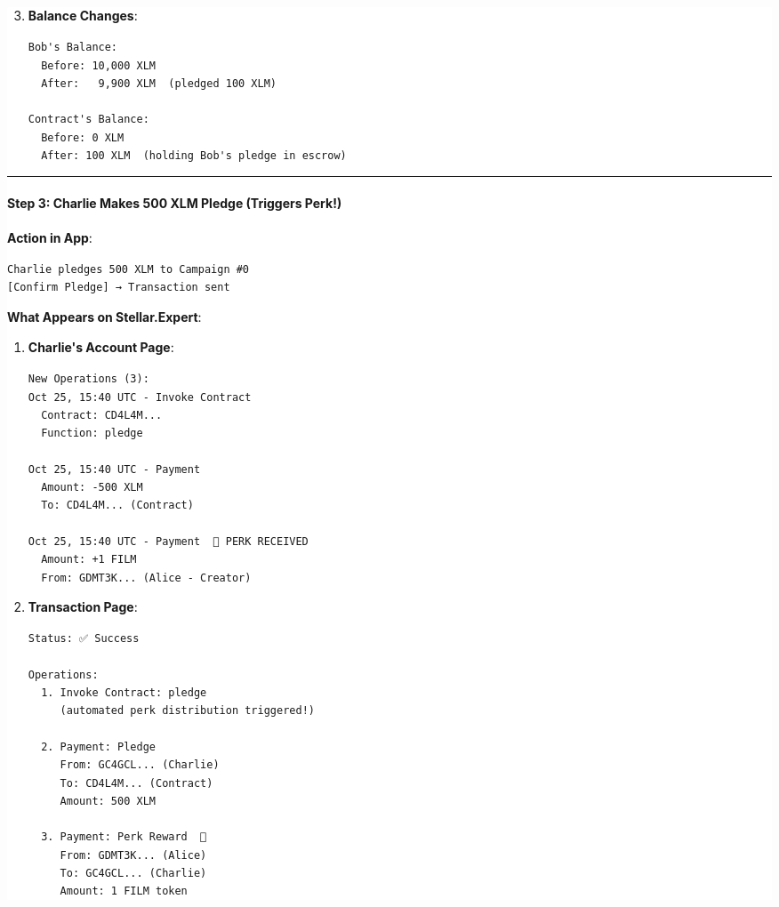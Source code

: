 3. **Balance Changes**:
   ```
   Bob's Balance:
     Before: 10,000 XLM
     After:   9,900 XLM  (pledged 100 XLM)
   
   Contract's Balance:
     Before: 0 XLM
     After: 100 XLM  (holding Bob's pledge in escrow)
   ```

---

#### Step 3: Charlie Makes 500 XLM Pledge (Triggers Perk!)

**Action in App**:
```
Charlie pledges 500 XLM to Campaign #0
[Confirm Pledge] → Transaction sent
```

**What Appears on Stellar.Expert**:

1. **Charlie's Account Page**:
   ```
   New Operations (3):
   Oct 25, 15:40 UTC - Invoke Contract
     Contract: CD4L4M...
     Function: pledge
     
   Oct 25, 15:40 UTC - Payment
     Amount: -500 XLM
     To: CD4L4M... (Contract)
     
   Oct 25, 15:40 UTC - Payment  🎁 PERK RECEIVED
     Amount: +1 FILM
     From: GDMT3K... (Alice - Creator)
   ```

2. **Transaction Page**:
   ```
   Status: ✅ Success
   
   Operations:
     1. Invoke Contract: pledge
        (automated perk distribution triggered!)
     
     2. Payment: Pledge
        From: GC4GCL... (Charlie)
        To: CD4L4M... (Contract)
        Amount: 500 XLM
     
     3. Payment: Perk Reward  🎁
        From: GDMT3K... (Alice)
        To: GC4GCL... (Charlie)
        Amount: 1 FILM token
   ```
